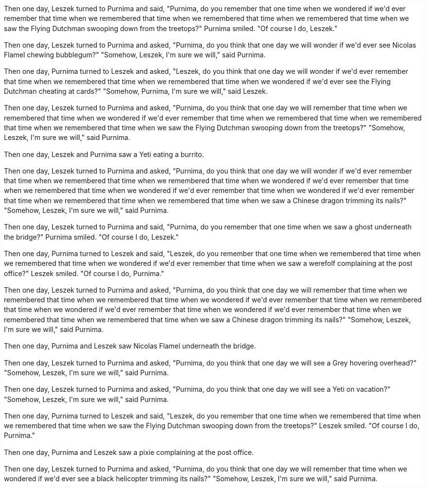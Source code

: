 Then one day, Leszek turned to Purnima and said, "Purnima, do you remember that one time when we wondered if we'd ever remember that time when we remembered that time when we remembered that time when we remembered that time when we saw the Flying Dutchman swooping down from the treetops?"  Purnima smiled.  "Of course I do, Leszek."

Then one day, Leszek turned to Purnima and asked, "Purnima, do you think that one day we will wonder if we'd ever see Nicolas Flamel chewing bubblegum?"  "Somehow, Leszek, I'm sure we will," said Purnima.

Then one day, Purnima turned to Leszek and asked, "Leszek, do you think that one day we will wonder if we'd ever remember that time when we remembered that time when we remembered that time when we wondered if we'd ever see the Flying Dutchman cheating at cards?"  "Somehow, Purnima, I'm sure we will," said Leszek.

Then one day, Leszek turned to Purnima and asked, "Purnima, do you think that one day we will remember that time when we remembered that time when we wondered if we'd ever remember that time when we remembered that time when we remembered that time when we remembered that time when we saw the Flying Dutchman swooping down from the treetops?"  "Somehow, Leszek, I'm sure we will," said Purnima.

Then one day, Leszek and Purnima saw a Yeti eating a burrito.

Then one day, Leszek turned to Purnima and asked, "Purnima, do you think that one day we will wonder if we'd ever remember that time when we remembered that time when we remembered that time when we wondered if we'd ever remember that time when we remembered that time when we wondered if we'd ever remember that time when we wondered if we'd ever remember that time when we remembered that time when we remembered that time when we saw a Chinese dragon trimming its nails?"  "Somehow, Leszek, I'm sure we will," said Purnima.

Then one day, Leszek turned to Purnima and said, "Purnima, do you remember that one time when we saw a ghost underneath the bridge?"  Purnima smiled.  "Of course I do, Leszek."

Then one day, Purnima turned to Leszek and said, "Leszek, do you remember that one time when we remembered that time when we remembered that time when we wondered if we'd ever remember that time when we saw a werefolf complaining at the post office?"  Leszek smiled.  "Of course I do, Purnima."

Then one day, Leszek turned to Purnima and asked, "Purnima, do you think that one day we will remember that time when we remembered that time when we remembered that time when we wondered if we'd ever remember that time when we remembered that time when we wondered if we'd ever remember that time when we wondered if we'd ever remember that time when we remembered that time when we remembered that time when we saw a Chinese dragon trimming its nails?"  "Somehow, Leszek, I'm sure we will," said Purnima.

Then one day, Purnima and Leszek saw Nicolas Flamel underneath the bridge.

Then one day, Leszek turned to Purnima and asked, "Purnima, do you think that one day we will see a Grey hovering overhead?"  "Somehow, Leszek, I'm sure we will," said Purnima.

Then one day, Leszek turned to Purnima and asked, "Purnima, do you think that one day we will see a Yeti on vacation?"  "Somehow, Leszek, I'm sure we will," said Purnima.

Then one day, Purnima turned to Leszek and said, "Leszek, do you remember that one time when we remembered that time when we remembered that time when we saw the Flying Dutchman swooping down from the treetops?"  Leszek smiled.  "Of course I do, Purnima."

Then one day, Purnima and Leszek saw a pixie complaining at the post office.

Then one day, Leszek turned to Purnima and asked, "Purnima, do you think that one day we will remember that time when we wondered if we'd ever see a black helicopter trimming its nails?"  "Somehow, Leszek, I'm sure we will," said Purnima.
